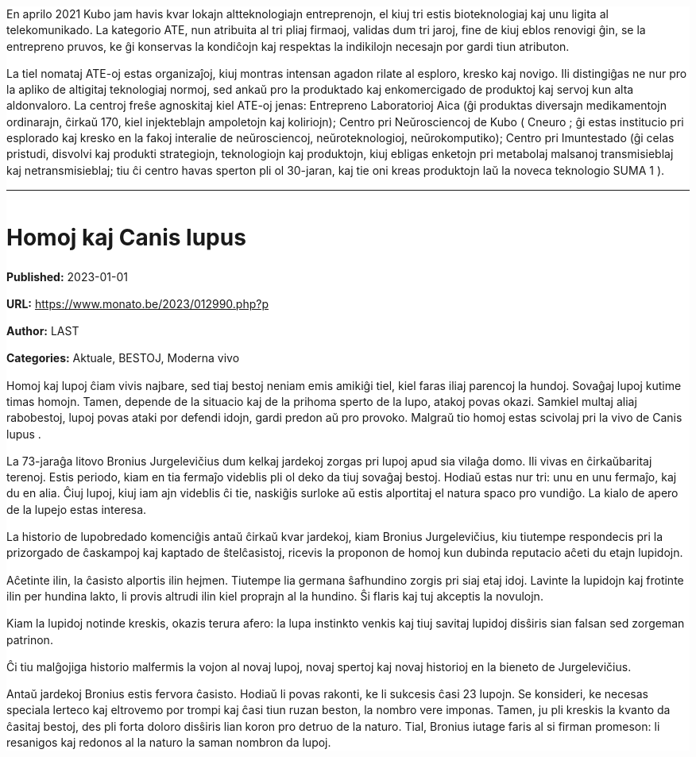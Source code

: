En aprilo 2021 Kubo jam havis kvar lokajn altteknologiajn entreprenojn, el kiuj tri estis bioteknologiaj kaj unu ligita al telekomunikado. La kategorio ATE, nun atribuita al tri pliaj firmaoj, validas dum tri jaroj, fine de kiuj eblos renovigi ĝin, se la entrepreno pruvos, ke ĝi konservas la kondiĉojn kaj respektas la indikilojn necesajn por gardi tiun atributon.

La tiel nomataj ATE-oj estas organizaĵoj, kiuj montras intensan agadon rilate al esploro, kresko kaj novigo. Ili distingiĝas ne nur pro la apliko de altigitaj teknologiaj normoj, sed ankaŭ pro la produktado kaj enkomercigado de produktoj kaj servoj kun alta aldonvaloro. La centroj freŝe agnoskitaj kiel ATE-oj jenas: Entrepreno Laboratorioj Aica (ĝi produktas diversajn medikamentojn ordinarajn, ĉirkaŭ 170, kiel injekteblajn ampoletojn kaj koliriojn); Centro pri Neŭrosciencoj de Kubo ( Cneuro ; ĝi estas institucio pri esplorado kaj kresko en la fakoj interalie de neŭrosciencoj, neŭroteknologioj, neŭrokomputiko); Centro pri Imuntestado (ĝi celas pristudi, disvolvi kaj produkti strategiojn, teknologiojn kaj produktojn, kiuj ebligas enketojn pri metabolaj malsanoj transmisieblaj kaj netransmisieblaj; tiu ĉi centro havas sperton pli ol 30-jaran, kaj tie oni kreas produktojn laŭ la noveca teknologio SUMA 1 ).


---

# Homoj kaj Canis lupus

**Published:** 2023-01-01

**URL:** https://www.monato.be/2023/012990.php?p

**Author:** LAST

**Categories:** Aktuale, BESTOJ, Moderna vivo

Homoj kaj lupoj ĉiam vivis najbare, sed tiaj bestoj neniam emis amikiĝi tiel, kiel faras iliaj parencoj la hundoj. Sovaĝaj lupoj kutime timas homojn. Tamen, depende de la situacio kaj de la prihoma sperto de la lupo, atakoj povas okazi. Samkiel multaj aliaj rabobestoj, lupoj povas ataki por defendi idojn, gardi predon aŭ pro provoko. Malgraŭ tio homoj estas scivolaj pri la vivo de Canis lupus .

La 73-jaraĝa litovo Bronius Jurgelevičius dum kelkaj jardekoj zorgas pri lupoj apud sia vilaĝa domo. Ili vivas en ĉirkaŭbaritaj terenoj. Estis periodo, kiam en tia fermaĵo videblis pli ol deko da tiuj sovaĝaj bestoj. Hodiaŭ estas nur tri: unu en unu fermaĵo, kaj du en alia. Ĉiuj lupoj, kiuj iam ajn videblis ĉi tie, naskiĝis surloke aŭ estis alportitaj el natura spaco pro vundiĝo. La kialo de apero de la lupejo estas interesa.

La historio de lupobredado komenciĝis antaŭ ĉirkaŭ kvar jardekoj, kiam Bronius Jurgelevičius, kiu tiutempe respondecis pri la prizorgado de ĉaskampoj kaj kaptado de ŝtelĉasistoj, ricevis la proponon de homoj kun dubinda reputacio aĉeti du etajn lupidojn.

Aĉetinte ilin, la ĉasisto alportis ilin hejmen. Tiutempe lia germana ŝafhundino zorgis pri siaj etaj idoj. Lavinte la lupidojn kaj frotinte ilin per hundina lakto, li provis altrudi ilin kiel proprajn al la hundino. Ŝi flaris kaj tuj akceptis la novulojn.

Kiam la lupidoj notinde kreskis, okazis terura afero: la lupa instinkto venkis kaj tiuj savitaj lupidoj disŝiris sian falsan sed zorgeman patrinon.

Ĉi tiu malĝojiga historio malfermis la vojon al novaj lupoj, novaj spertoj kaj novaj historioj en la bieneto de Jurgelevičius.

Antaŭ jardekoj Bronius estis fervora ĉasisto. Hodiaŭ li povas rakonti, ke li sukcesis ĉasi 23 lupojn. Se konsideri, ke necesas speciala lerteco kaj eltrovemo por trompi kaj ĉasi tiun ruzan beston, la nombro vere imponas. Tamen, ju pli kreskis la kvanto da ĉasitaj bestoj, des pli forta doloro disŝiris lian koron pro detruo de la naturo. Tial, Bronius iutage faris al si firman promeson: li resanigos kaj redonos al la naturo la saman nombron da lupoj.
